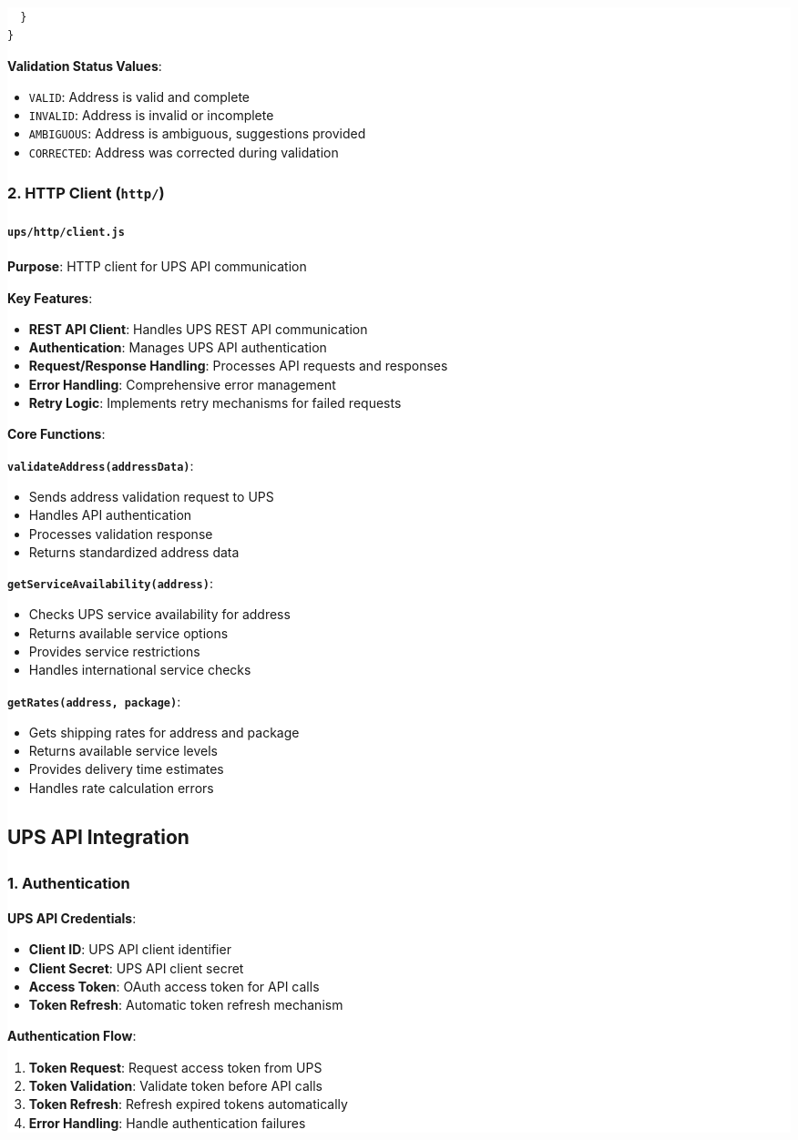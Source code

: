 ```javascript
  }
}
```

**Validation Status Values**:
- `VALID`: Address is valid and complete
- `INVALID`: Address is invalid or incomplete
- `AMBIGUOUS`: Address is ambiguous, suggestions provided
- `CORRECTED`: Address was corrected during validation

### 2. HTTP Client (`http/`)

#### `ups/http/client.js`
**Purpose**: HTTP client for UPS API communication

**Key Features**:
- **REST API Client**: Handles UPS REST API communication
- **Authentication**: Manages UPS API authentication
- **Request/Response Handling**: Processes API requests and responses
- **Error Handling**: Comprehensive error management
- **Retry Logic**: Implements retry mechanisms for failed requests

**Core Functions**:

**`validateAddress(addressData)`**:
- Sends address validation request to UPS
- Handles API authentication
- Processes validation response
- Returns standardized address data

**`getServiceAvailability(address)`**:
- Checks UPS service availability for address
- Returns available service options
- Provides service restrictions
- Handles international service checks

**`getRates(address, package)`**:
- Gets shipping rates for address and package
- Returns available service levels
- Provides delivery time estimates
- Handles rate calculation errors

## UPS API Integration

### 1. Authentication

**UPS API Credentials**:
- **Client ID**: UPS API client identifier
- **Client Secret**: UPS API client secret
- **Access Token**: OAuth access token for API calls
- **Token Refresh**: Automatic token refresh mechanism

**Authentication Flow**:
1. **Token Request**: Request access token from UPS
2. **Token Validation**: Validate token before API calls
3. **Token Refresh**: Refresh expired tokens automatically
4. **Error Handling**: Handle authentication failures
